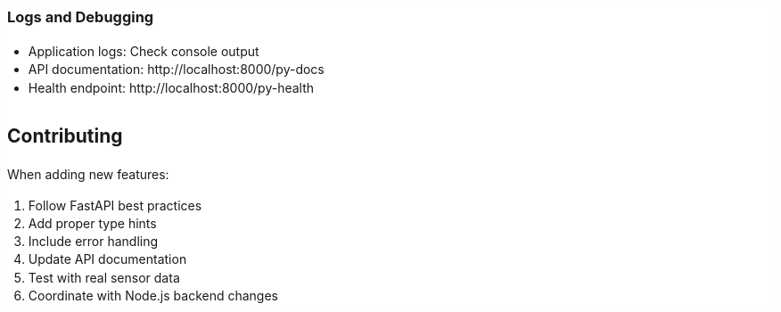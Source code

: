 ### Logs and Debugging
- Application logs: Check console output
- API documentation: http://localhost:8000/py-docs
- Health endpoint: http://localhost:8000/py-health

## Contributing

When adding new features:
1. Follow FastAPI best practices
2. Add proper type hints
3. Include error handling
4. Update API documentation
5. Test with real sensor data
6. Coordinate with Node.js backend changes